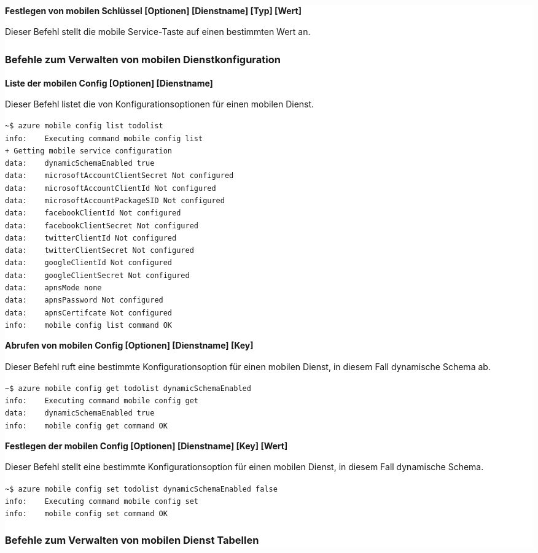 **Festlegen von mobilen Schlüssel [Optionen] [Dienstname] [Typ] [Wert]**

Dieser Befehl stellt die mobile Service-Taste auf einen bestimmten Wert an.


### <a name="a-namemobileconfigurationacommands-to-manage-mobile-service-configuration"></a><a name="Mobile_Configuration"></a>Befehle zum Verwalten von mobilen Dienstkonfiguration

**Liste der mobilen Config [Optionen] [Dienstname]**

Dieser Befehl listet die von Konfigurationsoptionen für einen mobilen Dienst.

    ~$ azure mobile config list todolist
    info:    Executing command mobile config list
    + Getting mobile service configuration
    data:    dynamicSchemaEnabled true
    data:    microsoftAccountClientSecret Not configured
    data:    microsoftAccountClientId Not configured
    data:    microsoftAccountPackageSID Not configured
    data:    facebookClientId Not configured
    data:    facebookClientSecret Not configured
    data:    twitterClientId Not configured
    data:    twitterClientSecret Not configured
    data:    googleClientId Not configured
    data:    googleClientSecret Not configured
    data:    apnsMode none
    data:    apnsPassword Not configured
    data:    apnsCertifcate Not configured
    info:    mobile config list command OK

**Abrufen von mobilen Config [Optionen] [Dienstname] [Key]**

Dieser Befehl ruft eine bestimmte Konfigurationsoption für einen mobilen Dienst, in diesem Fall dynamische Schema ab.

    ~$ azure mobile config get todolist dynamicSchemaEnabled
    info:    Executing command mobile config get
    data:    dynamicSchemaEnabled true
    info:    mobile config get command OK

**Festlegen der mobilen Config [Optionen] [Dienstname] [Key] [Wert]**

Dieser Befehl stellt eine bestimmte Konfigurationsoption für einen mobilen Dienst, in diesem Fall dynamische Schema.

    ~$ azure mobile config set todolist dynamicSchemaEnabled false
    info:    Executing command mobile config set
    info:    mobile config set command OK


### <a name="a-namemobiletablesacommands-to-manage-mobile-service-tables"></a><a name="Mobile_Tables"></a>Befehle zum Verwalten von mobilen Dienst Tabellen
